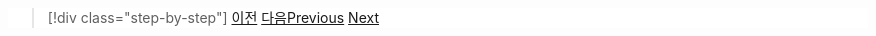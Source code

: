 >[!div class="step-by-step"]
<span data-ttu-id="766e4-278">[이전](asp-net-hosting-options-vb.md)
[다음](deploying-your-site-using-an-ftp-client-vb.md)</span><span class="sxs-lookup"><span data-stu-id="766e4-278">[Previous](asp-net-hosting-options-vb.md)
[Next](deploying-your-site-using-an-ftp-client-vb.md)</span></span>
